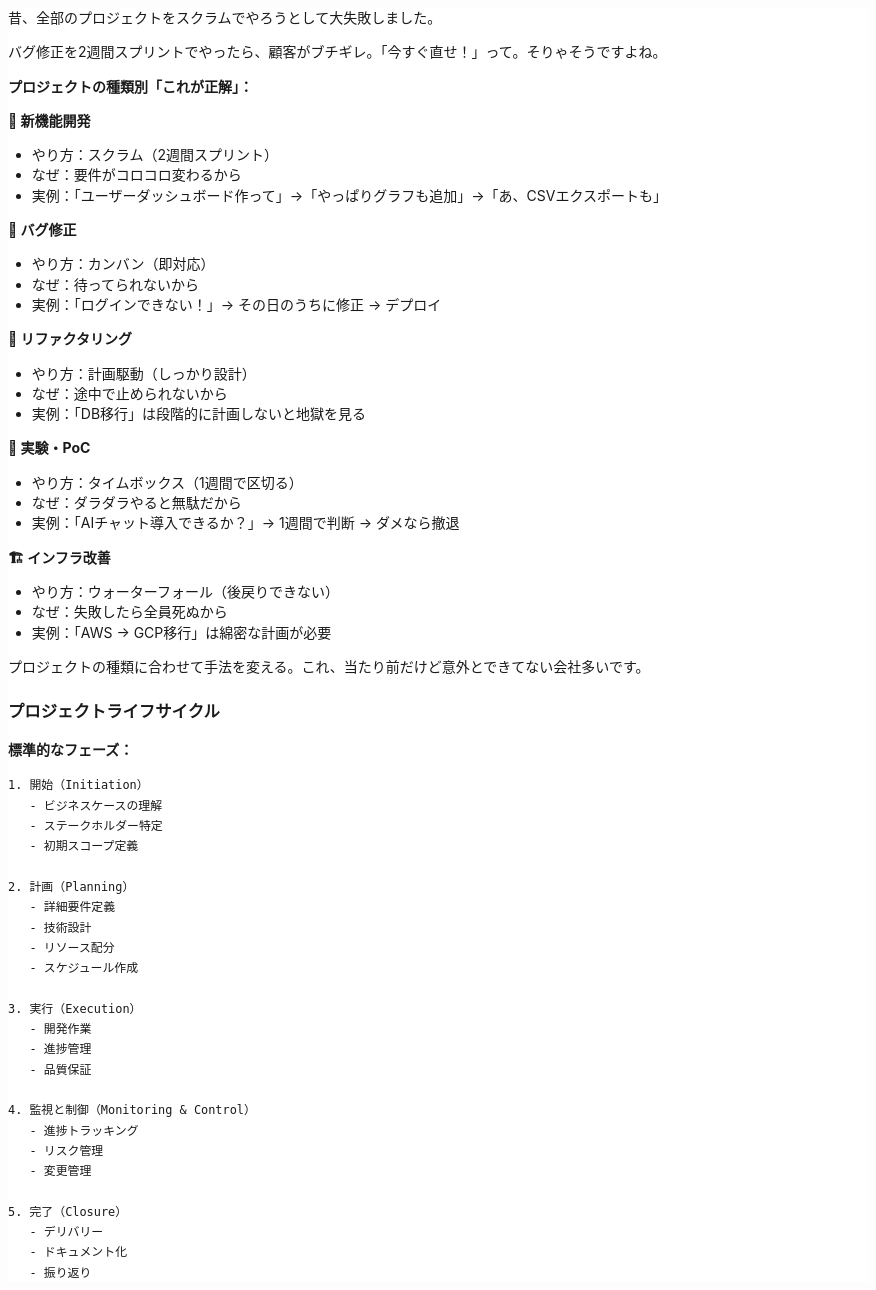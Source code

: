 昔、全部のプロジェクトをスクラムでやろうとして大失敗しました。

バグ修正を2週間スプリントでやったら、顧客がブチギレ。「今すぐ直せ！」って。そりゃそうですよね。

**プロジェクトの種類別「これが正解」：**

**🚀 新機能開発**
- やり方：スクラム（2週間スプリント）
- なぜ：要件がコロコロ変わるから
- 実例：「ユーザーダッシュボード作って」→「やっぱりグラフも追加」→「あ、CSVエクスポートも」

**🐛 バグ修正**
- やり方：カンバン（即対応）
- なぜ：待ってられないから
- 実例：「ログインできない！」→ その日のうちに修正 → デプロイ

**🔧 リファクタリング**
- やり方：計画駆動（しっかり設計）
- なぜ：途中で止められないから
- 実例：「DB移行」は段階的に計画しないと地獄を見る

**🧪 実験・PoC**
- やり方：タイムボックス（1週間で区切る）
- なぜ：ダラダラやると無駄だから
- 実例：「AIチャット導入できるか？」→ 1週間で判断 → ダメなら撤退

**🏗️ インフラ改善**
- やり方：ウォーターフォール（後戻りできない）
- なぜ：失敗したら全員死ぬから
- 実例：「AWS → GCP移行」は綿密な計画が必要

プロジェクトの種類に合わせて手法を変える。これ、当たり前だけど意外とできてない会社多いです。

### プロジェクトライフサイクル

**標準的なフェーズ：**
```
1. 開始（Initiation）
   - ビジネスケースの理解
   - ステークホルダー特定
   - 初期スコープ定義

2. 計画（Planning）
   - 詳細要件定義
   - 技術設計
   - リソース配分
   - スケジュール作成

3. 実行（Execution）
   - 開発作業
   - 進捗管理
   - 品質保証

4. 監視と制御（Monitoring & Control）
   - 進捗トラッキング
   - リスク管理
   - 変更管理

5. 完了（Closure）
   - デリバリー
   - ドキュメント化
   - 振り返り
```
